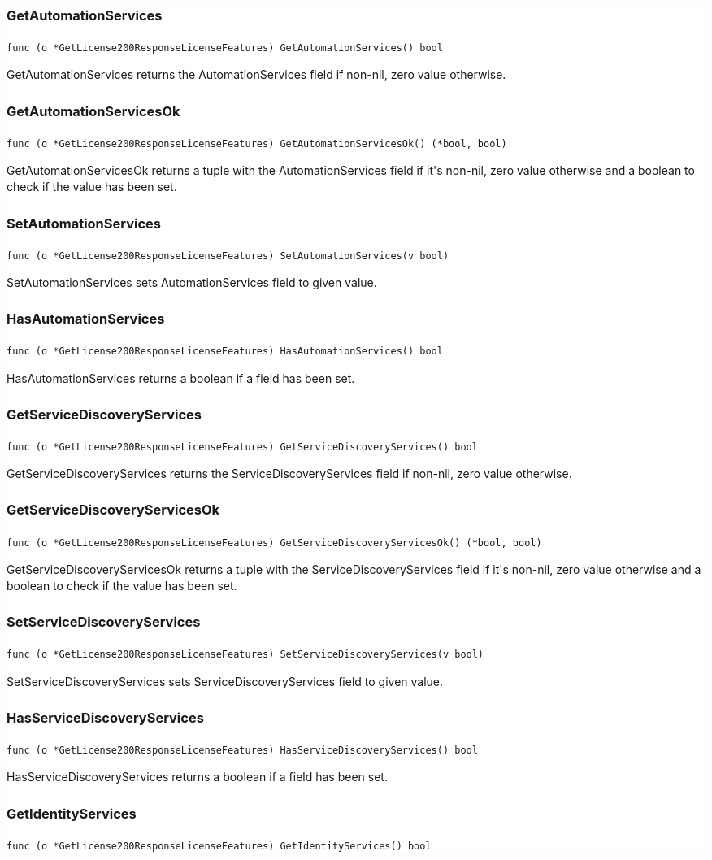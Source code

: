 ### GetAutomationServices

`func (o *GetLicense200ResponseLicenseFeatures) GetAutomationServices() bool`

GetAutomationServices returns the AutomationServices field if non-nil, zero value otherwise.

### GetAutomationServicesOk

`func (o *GetLicense200ResponseLicenseFeatures) GetAutomationServicesOk() (*bool, bool)`

GetAutomationServicesOk returns a tuple with the AutomationServices field if it's non-nil, zero value otherwise
and a boolean to check if the value has been set.

### SetAutomationServices

`func (o *GetLicense200ResponseLicenseFeatures) SetAutomationServices(v bool)`

SetAutomationServices sets AutomationServices field to given value.

### HasAutomationServices

`func (o *GetLicense200ResponseLicenseFeatures) HasAutomationServices() bool`

HasAutomationServices returns a boolean if a field has been set.

### GetServiceDiscoveryServices

`func (o *GetLicense200ResponseLicenseFeatures) GetServiceDiscoveryServices() bool`

GetServiceDiscoveryServices returns the ServiceDiscoveryServices field if non-nil, zero value otherwise.

### GetServiceDiscoveryServicesOk

`func (o *GetLicense200ResponseLicenseFeatures) GetServiceDiscoveryServicesOk() (*bool, bool)`

GetServiceDiscoveryServicesOk returns a tuple with the ServiceDiscoveryServices field if it's non-nil, zero value otherwise
and a boolean to check if the value has been set.

### SetServiceDiscoveryServices

`func (o *GetLicense200ResponseLicenseFeatures) SetServiceDiscoveryServices(v bool)`

SetServiceDiscoveryServices sets ServiceDiscoveryServices field to given value.

### HasServiceDiscoveryServices

`func (o *GetLicense200ResponseLicenseFeatures) HasServiceDiscoveryServices() bool`

HasServiceDiscoveryServices returns a boolean if a field has been set.

### GetIdentityServices

`func (o *GetLicense200ResponseLicenseFeatures) GetIdentityServices() bool`
